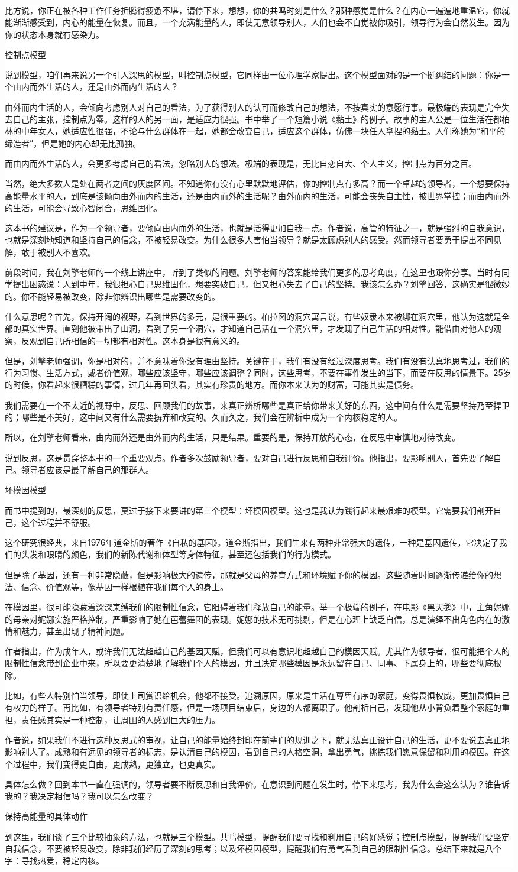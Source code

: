 比方说，你正在被各种工作任务折腾得疲惫不堪，请停下来，想想，你的共鸣时刻是什么？那种感觉是什么？在内心一遍遍地重温它，你就能渐渐感受到，内心的能量在恢复。而且，一个充满能量的人，即使无意领导别人，人们也会不自觉被你吸引，领导行为会自然发生。因为你的状态本身就有感染力。

控制点模型

说到模型，咱们再来说另一个引人深思的模型，叫控制点模型，它同样由一位心理学家提出。这个模型面对的是一个挺纠结的问题：你是一个由内而外生活的人，还是由外而内生活的人？

由外而内生活的人，会倾向考虑别人对自己的看法，为了获得别人的认可而修改自己的想法，不按真实的意愿行事。最极端的表现是完全失去自己的主张，控制点为零。这样的人的另一面，是适应力很强。书中举了一个短篇小说《黏土》的例子。故事的主人公是一位生活在都柏林的中年女人，她适应性很强，不论与什么群体在一起，她都会改变自己，适应这个群体，仿佛一块任人拿捏的黏土。人们称她为“和平的缔造者”，但是她的内心却无比孤独。

而由内而外生活的人，会更多考虑自己的看法，忽略别人的想法。极端的表现是，无比自恋自大、个人主义，控制点为百分之百。

当然，绝大多数人是处在两者之间的灰度区间。不知道你有没有心里默默地评估，你的控制点有多高？而一个卓越的领导者，一个想要保持高能量水平的人，到底是该倾向由外而内的生活，还是由内而外的生活呢？由外而内的生活，可能会丧失自主性，被世界掌控；而由内而外的生活，可能会导致心智闭合，思维固化。

这本书的建议是，作为一个领导者，要倾向由内而外的生活，也就是活得更加自我一点。作者说，高管的特征之一，就是强烈的自我意识，也就是深刻地知道和坚持自己的信念，不被轻易改变。为什么很多人害怕当领导？就是太顾虑别人的感受。然而领导者要勇于提出不同见解，敢于被别人不喜欢。

前段时间，我在刘擎老师的一个线上讲座中，听到了类似的问题。刘擎老师的答案能给我们更多的思考角度，在这里也跟你分享。当时有同学提出困惑说：人到中年，我很担心自己思维固化，想要突破自己，但又担心失去了自己的坚持。我该怎么办？刘擎回答，这确实是很微妙的。你不能轻易被改变，除非你辨识出哪些是需要改变的。

什么意思呢？首先，保持开阔的视野，看到世界的多元，是很重要的。柏拉图的洞穴寓言说，有些奴隶本来被绑在洞穴里，他认为这就是全部的真实世界。直到他被带出了山洞，看到了另一个洞穴，才知道自己活在一个洞穴里，才发现了自己生活的相对性。能借由对他人的观察，反观到自己所相信的一切都有相对性。这本身是很有意义的。

但是，刘擎老师强调，你是相对的，并不意味着你没有理由坚持。关键在于，我们有没有经过深度思考。我们有没有认真地思考过，我们的行为习惯、生活方式，或者价值观，哪些应该坚守，哪些应该调整？同时，这些思考，不要在事件发生的当下，而要在反思的情景下。25岁的时候，你看起来很糟糕的事情，过几年再回头看，其实有珍贵的地方。而你本来认为的财富，可能其实是债务。

我们需要在一个不太近的视野中，反思、回顾我们的故事，来真正辨析哪些是真正给你带来美好的东西，这中间有什么是需要坚持乃至捍卫的；哪些是不美好，这中间又有什么需要摒弃和改变的。久而久之，我们会在辨析中成为一个内核稳定的人。

所以，在刘擎老师看来，由内而外还是由外而内的生活，只是结果。重要的是，保持开放的心态，在反思中审慎地对待改变。

说到反思，这是贯穿整本书的一个重要观点。作者多次鼓励领导者，要对自己进行反思和自我评价。他指出，要影响别人，首先要了解自己。领导者应该是最了解自己的那群人。

坏模因模型

而书中提到的，最深刻的反思，莫过于接下来要讲的第三个模型：坏模因模型。这也是我认为践行起来最艰难的模型。它需要我们剖开自己，这个过程并不舒服。

这个研究很经典，来自1976年道金斯的著作《自私的基因》。道金斯指出，我们生来有两种非常强大的遗传，一种是基因遗传，它决定了我们的头发和眼睛的颜色，我们的新陈代谢和体型等身体特征，甚至还包括我们的行为模式。

但是除了基因，还有一种非常隐蔽，但是影响极大的遗传，那就是父母的养育方式和环境赋予你的模因。这些随着时间逐渐传递给你的想法、信念、价值观等，像基因一样根植在我们每个人的身上。

在模因里，很可能隐藏着深深束缚我们的限制性信念，它阻碍着我们释放自己的能量。举一个极端的例子，在电影《黑天鹅》中，主角妮娜的母亲对妮娜实施严格控制，严重影响了她在芭蕾舞团的表现。妮娜的技术无可挑剔，但是在心理上缺乏自信，总是演绎不出角色内在的激情和魅力，甚至出现了精神问题。

作者指出，作为成年人，或许我们无法超越自己的基因天赋，但我们可以有意识地超越自己的模因天赋。尤其作为领导者，很可能把个人的限制性信念带到企业中来，所以要更清楚地了解我们个人的模因，并且决定哪些模因是永远留在自己、同事、下属身上的，哪些要彻底根除。

比如，有些人特别怕当领导，即使上司赏识给机会，他都不接受。追溯原因，原来是生活在尊卑有序的家庭，变得畏惧权威，更加畏惧自己有权力的样子。再比如，有领导者特别有责任感，但是一场项目结束后，身边的人都离职了。他剖析自己，发现他从小背负着整个家庭的重担，责任感其实是一种控制，让周围的人感到巨大的压力。

作者说，如果我们不进行这种反思式的审视，让自己的能量始终封印在前辈们的规训之下，就无法真正设计自己的生活，更不要说去真正地影响别人了。成熟和有远见的领导者的标志，是认清自己的模因，看到自己的人格空洞，拿出勇气，挑拣我们愿意保留和利用的模因。在这个过程中，我们变得更自由，更成熟，更独立，也更真实。

具体怎么做？回到本书一直在强调的，领导者要不断反思和自我评价。在意识到问题在发生时，停下来思考，我为什么会这么认为？谁告诉我的？我决定相信吗？我可以怎么改变？

保持高能量的具体动作

到这里，我们谈了三个比较抽象的方法，也就是三个模型。共鸣模型，提醒我们要寻找和利用自己的好感觉；控制点模型，提醒我们要坚定自我信念，不要被轻易改变，除非我们经历了深刻的思考；以及坏模因模型，提醒我们有勇气看到自己的限制性信念。总结下来就是八个字：寻找热爱，稳定内核。
